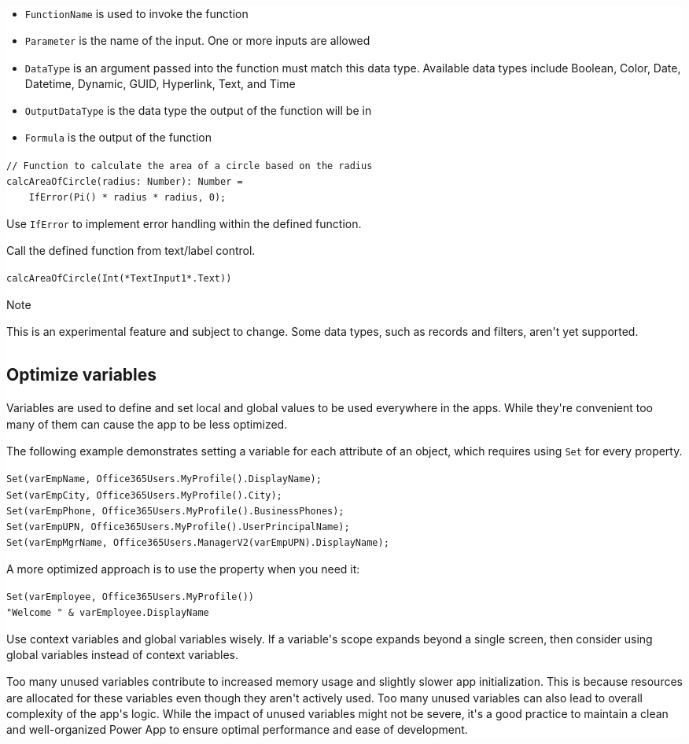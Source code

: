 - `FunctionName` is used to invoke the function

- `Parameter` is the name of the input. One or more inputs are allowed

- `DataType` is an argument passed into the function must match this data type. Available data types include Boolean, Color, Date, Datetime, Dynamic, GUID, Hyperlink, Text, and Time

- `OutputDataType` is the data type the output of the function will be in

- `Formula` is the output of the function

```powerappsfl
// Function to calculate the area of a circle based on the radius
calcAreaOfCircle(radius: Number): Number = 
    IfError(Pi() * radius * radius, 0);
```

Use `IfError` to implement error handling within the defined function.

Call the defined function from text/label control.

`calcAreaOfCircle(Int(*TextInput1*.Text))`

> [!NOTE]
> This is an experimental feature and subject to change. Some data types, such as records and filters, aren't yet supported.

## Optimize variables

Variables are used to define and set local and global values to be used everywhere in the apps. While they're convenient too many of them can cause the app to be less optimized.

The following example demonstrates setting a variable for each attribute of an object, which requires using `Set` for every property.

```powerappsfl
Set(varEmpName, Office365Users.MyProfile().DisplayName);
Set(varEmpCity, Office365Users.MyProfile().City);
Set(varEmpPhone, Office365Users.MyProfile().BusinessPhones);
Set(varEmpUPN, Office365Users.MyProfile().UserPrincipalName);
Set(varEmpMgrName, Office365Users.ManagerV2(varEmpUPN).DisplayName);
```

A more optimized approach is to use the property when you need it:

```powerappsfl
Set(varEmployee, Office365Users.MyProfile())
"Welcome " & varEmployee.DisplayName
```

Use context variables and global variables wisely. If a variable's scope expands beyond a single screen, then consider using global variables instead of context variables.

Too many unused variables contribute to increased memory usage and slightly slower app initialization. This is because resources are allocated for these variables even though they aren't actively used. Too many unused variables can also lead to overall complexity of the app's logic. While the impact of unused variables might not be severe, it's a good practice to maintain a clean and well-organized Power App to ensure optimal performance and ease of development.
